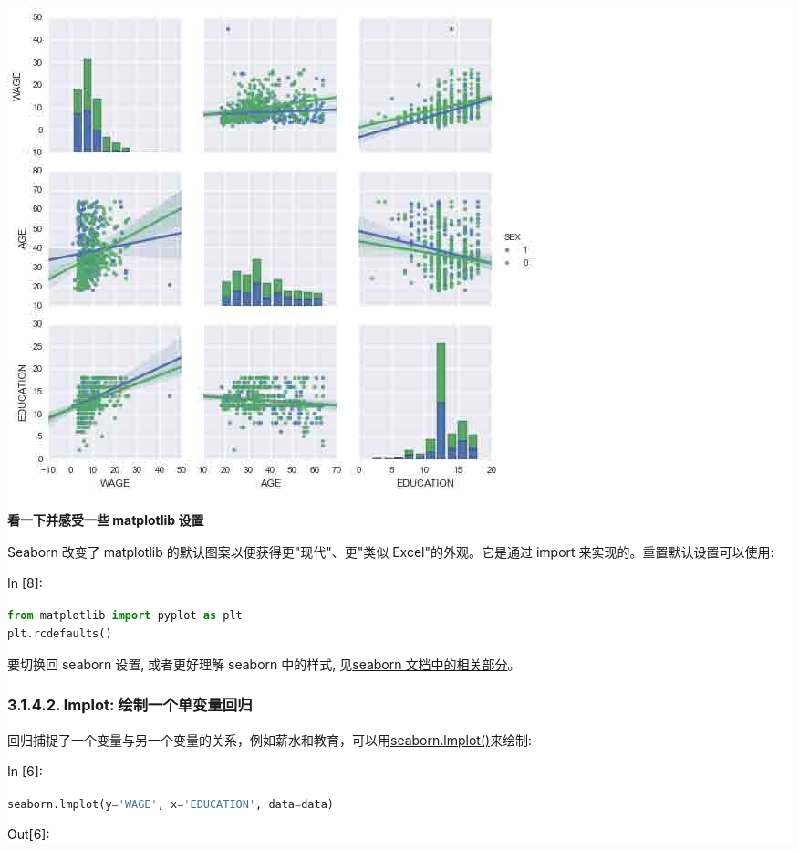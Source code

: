 ![](img/s44.jpg)

**看一下并感受一些 matplotlib 设置**

Seaborn 改变了 matplotlib 的默认图案以便获得更"现代"、更"类似 Excel"的外观。它是通过 import 来实现的。重置默认设置可以使用:

In [8]:

```py
from matplotlib import pyplot as plt
plt.rcdefaults() 
```

要切换回 seaborn 设置, 或者更好理解 seaborn 中的样式, 见[seaborn 文档中的相关部分](http://stanford.edu/~mwaskom/software/seaborn/tutorial/aesthetics.html)。

### 3.1.4.2\. lmplot: 绘制一个单变量回归

回归捕捉了一个变量与另一个变量的关系，例如薪水和教育，可以用[seaborn.lmplot()](http://stanford.edu/~mwaskom/software/seaborn/generated/seaborn.lmplot.html#seaborn.lmplot)来绘制:

In [6]:

```py
seaborn.lmplot(y='WAGE', x='EDUCATION', data=data) 
```

Out[6]:
